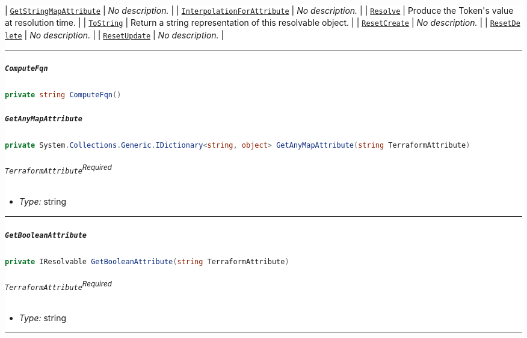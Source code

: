 | <code><a href="#rhizo-co-terraform-provider-oci.blockchainPeer.BlockchainPeerTimeoutsOutputReference.getStringMapAttribute">GetStringMapAttribute</a></code> | *No description.* |
| <code><a href="#rhizo-co-terraform-provider-oci.blockchainPeer.BlockchainPeerTimeoutsOutputReference.interpolationForAttribute">InterpolationForAttribute</a></code> | *No description.* |
| <code><a href="#rhizo-co-terraform-provider-oci.blockchainPeer.BlockchainPeerTimeoutsOutputReference.resolve">Resolve</a></code> | Produce the Token's value at resolution time. |
| <code><a href="#rhizo-co-terraform-provider-oci.blockchainPeer.BlockchainPeerTimeoutsOutputReference.toString">ToString</a></code> | Return a string representation of this resolvable object. |
| <code><a href="#rhizo-co-terraform-provider-oci.blockchainPeer.BlockchainPeerTimeoutsOutputReference.resetCreate">ResetCreate</a></code> | *No description.* |
| <code><a href="#rhizo-co-terraform-provider-oci.blockchainPeer.BlockchainPeerTimeoutsOutputReference.resetDelete">ResetDelete</a></code> | *No description.* |
| <code><a href="#rhizo-co-terraform-provider-oci.blockchainPeer.BlockchainPeerTimeoutsOutputReference.resetUpdate">ResetUpdate</a></code> | *No description.* |

---

##### `ComputeFqn` <a name="ComputeFqn" id="rhizo-co-terraform-provider-oci.blockchainPeer.BlockchainPeerTimeoutsOutputReference.computeFqn"></a>

```csharp
private string ComputeFqn()
```

##### `GetAnyMapAttribute` <a name="GetAnyMapAttribute" id="rhizo-co-terraform-provider-oci.blockchainPeer.BlockchainPeerTimeoutsOutputReference.getAnyMapAttribute"></a>

```csharp
private System.Collections.Generic.IDictionary<string, object> GetAnyMapAttribute(string TerraformAttribute)
```

###### `TerraformAttribute`<sup>Required</sup> <a name="TerraformAttribute" id="rhizo-co-terraform-provider-oci.blockchainPeer.BlockchainPeerTimeoutsOutputReference.getAnyMapAttribute.parameter.terraformAttribute"></a>

- *Type:* string

---

##### `GetBooleanAttribute` <a name="GetBooleanAttribute" id="rhizo-co-terraform-provider-oci.blockchainPeer.BlockchainPeerTimeoutsOutputReference.getBooleanAttribute"></a>

```csharp
private IResolvable GetBooleanAttribute(string TerraformAttribute)
```

###### `TerraformAttribute`<sup>Required</sup> <a name="TerraformAttribute" id="rhizo-co-terraform-provider-oci.blockchainPeer.BlockchainPeerTimeoutsOutputReference.getBooleanAttribute.parameter.terraformAttribute"></a>

- *Type:* string

---
